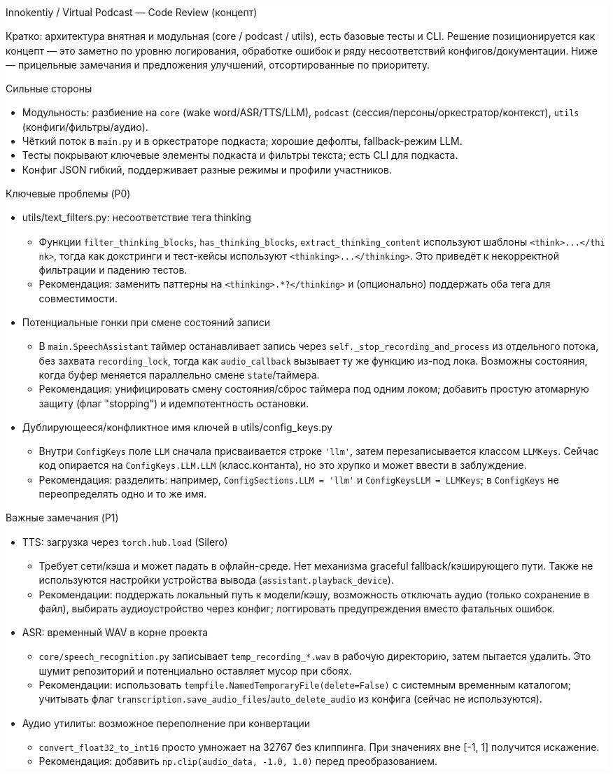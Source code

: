 Innokentiy / Virtual Podcast — Code Review (концепт)

Кратко: архитектура внятная и модульная (core / podcast / utils), есть базовые тесты и CLI. Решение позиционируется как концепт — это заметно по уровню логирования, обработке ошибок и ряду несоответствий конфигов/документации. Ниже — прицельные замечания и предложения улучшений, отсортированные по приоритету.

Сильные стороны

- Модульность: разбиение на `core` (wake word/ASR/TTS/LLM), `podcast` (сессия/персоны/оркестратор/контекст), `utils` (конфиги/фильтры/аудио).
- Чёткий поток в `main.py` и в оркестраторе подкаста; хорошие дефолты, fallback-режим LLM.
- Тесты покрывают ключевые элементы подкаста и фильтры текста; есть CLI для подкаста.
- Конфиг JSON гибкий, поддерживает разные режимы и профили участников.

Ключевые проблемы (P0)

- utils/text_filters.py: несоответствие тега thinking
  - Функции `filter_thinking_blocks`, `has_thinking_blocks`, `extract_thinking_content` используют шаблоны `<think>...</think>`, тогда как докстринги и тест-кейсы используют `<thinking>...</thinking>`. Это приведёт к некорректной фильтрации и падению тестов.
  - Рекомендация: заменить паттерны на `<thinking>.*?</thinking>` и (опционально) поддержать оба тега для совместимости.

- Потенциальные гонки при смене состояний записи
  - В `main.SpeechAssistant` таймер останавливает запись через `self._stop_recording_and_process` из отдельного потока, без захвата `recording_lock`, тогда как `audio_callback` вызывает ту же функцию из-под локa. Возможны состояния, когда буфер меняется параллельно смене `state`/таймера.
  - Рекомендация: унифицировать смену состояния/сброс таймера под одним локом; добавить простую атомарную защиту (флаг "stopping") и идемпотентность остановки.

- Дублирующееся/конфликтное имя ключей в utils/config_keys.py
  - Внутри `ConfigKeys` поле `LLM` сначала присваивается строке `'llm'`, затем перезаписывается классом `LLMKeys`. Сейчас код опирается на `ConfigKeys.LLM.LLM` (класс.контантa), но это хрупко и может ввести в заблуждение.
  - Рекомендация: разделить: например, `ConfigSections.LLM = 'llm'` и `ConfigKeysLLM = LLMKeys`; в `ConfigKeys` не переопределять одно и то же имя.

Важные замечания (P1)

- TTS: загрузка через `torch.hub.load` (Silero)
  - Требует сети/кэша и может падать в офлайн-среде. Нет механизма graceful fallback/кэширующего пути. Также не используются настройки устройства вывода (`assistant.playback_device`).
  - Рекомендации: поддержать локальный путь к модели/кэшу, возможность отключать аудио (только сохранение в файл), выбирать аудиоустройство через конфиг; логгировать предупреждения вместо фатальных ошибок.

- ASR: временный WAV в корне проекта
  - `core/speech_recognition.py` записывает `temp_recording_*.wav` в рабочую директорию, затем пытается удалить. Это шумит репозиторий и потенциально оставляет мусор при сбоях.
  - Рекомендации: использовать `tempfile.NamedTemporaryFile(delete=False)` с системным временным каталогом; учитывать флаг `transcription.save_audio_files`/`auto_delete_audio` из конфига (сейчас не используются).

- Аудио утилиты: возможное переполнение при конвертации
  - `convert_float32_to_int16` просто умножает на 32767 без клиппинга. При значениях вне [-1, 1] получится искажение.
  - Рекомендация: добавить `np.clip(audio_data, -1.0, 1.0)` перед преобразованием.

